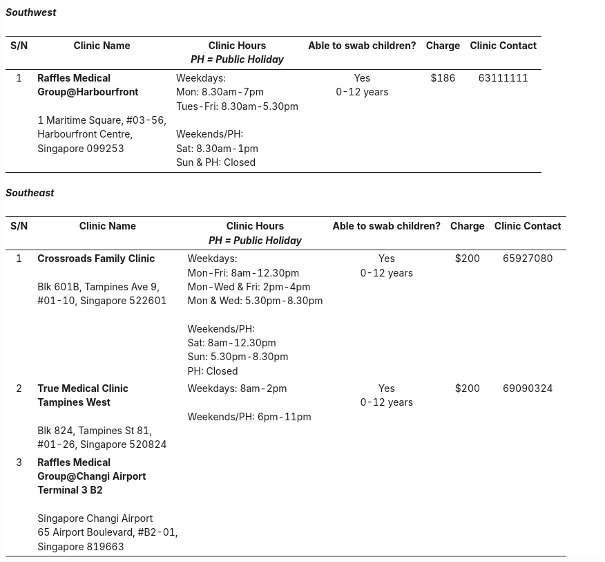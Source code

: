 ##### Southwest

<table>
<thead>
  <tr>
    <th style="text-align: center;">S/N</th>
    <th style="text-align: center;">Clinic Name</th>
    <th style="text-align: center;">Clinic Hours<br><em>PH = Public Holiday</em></th>
    <th style="text-align: center;">Able to swab children?</th>
    <th style="text-align: center;">Charge</th>
    <th style="text-align: center;">Clinic Contact</th>
  </tr>
</thead>
<tbody>
  <tr>
    <td style="text-align: center;">1</td>
    <td><b>Raffles Medical<br>Group@Harbourfront</b><br><br>1 Maritime Square, #03-56,<br>Harbourfront Centre,<br>Singapore 099253</td>
    <td>Weekdays:<br>Mon: 8.30am-7pm<br>Tues-Fri: 8.30am-5.30pm<br><br>Weekends/PH:<br>Sat: 8.30am-1pm<br>Sun & PH: Closed</td>
    <td style="text-align: center;">Yes<br>0-12 years</td>
    <td style="text-align: center;">$186</td>
    <td style="text-align: center;">63111111</td>
  </tr>
</tbody>
</table>

##### Southeast

<table>
<thead>
  <tr>
    <th style="text-align: center;">S/N</th>
    <th style="text-align: center;">Clinic Name</th>
    <th style="text-align: center;">Clinic Hours<br><em>PH = Public Holiday</em></th>
    <th style="text-align: center;">Able to swab children?</th>
    <th style="text-align: center;">Charge</th>
    <th style="text-align: center;">Clinic Contact</th>
  </tr>
</thead>
<tbody>
  <tr>
    <td style="text-align: center;">1</td>
    <td><b>Crossroads Family Clinic</b><br><br>Blk 601B, Tampines Ave 9,<br>#01-10, Singapore 522601</td>
    <td>Weekdays:<br>Mon-Fri: 8am-12.30pm<br>Mon-Wed & Fri: 2pm-4pm<br>Mon & Wed: 5.30pm-8.30pm<br><br>Weekends/PH:<br>Sat: 8am-12.30pm<br>Sun: 5.30pm-8.30pm<br>PH: Closed</td>
    <td style="text-align: center;">Yes<br>0-12 years</td>
    <td style="text-align: center;">$200</td>
    <td style="text-align: center;">65927080</td>
  </tr>
  <tr>
    <td style="text-align: center;">2</td>
    <td><b>True Medical Clinic<br>Tampines West</b><br><br>Blk 824, Tampines St 81,<br>#01-26, Singapore 520824</td>
    <td>Weekdays: 8am-2pm<br><br>Weekends/PH: 6pm-11pm</td>
    <td style="text-align: center;">Yes<br>0-12 years</td>
    <td style="text-align: center;">$200</td>
    <td style="text-align: center;">69090324</td>
  </tr>
  <tr>
    <td style="text-align: center;">3</td>
    <td><b>Raffles Medical<br>Group@Changi Airport<br>Terminal 3 B2</b><br><br>Singapore Changi Airport<br>65 Airport Boulevard, #B2-01,<br>Singapore 819663</td>